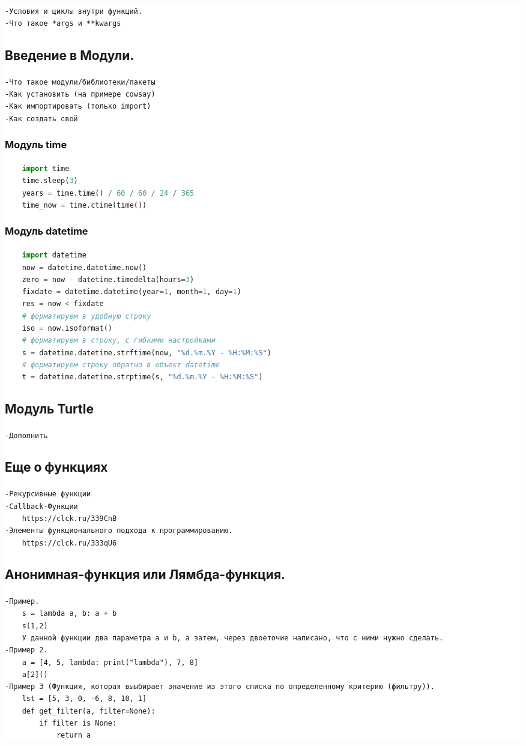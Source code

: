     -Условия и циклы внутри функций.
    -Что такое *args и **kwargs

## Введение в Модули.

    -Что такое модули/библиотеки/пакеты
    -Как установить (на примере cowsay)
    -Как импортировать (только import)
    -Как создать свой

### Модуль time
```python
    import time
    time.sleep(3)
    years = time.time() / 60 / 60 / 24 / 365
    time_now = time.ctime(time())
```

### Модуль datetime
```python
    import datetime
    now = datetime.datetime.now()
    zero = now - datetime.timedelta(hours=3)
    fixdate = datetime.datetime(year=1, month=1, day=1)
    res = now < fixdate
    # форматируем в удобную строку
    iso = now.isoformat()
    # форматируем в строку, с гибкими настройками
    s = datetime.datetime.strftime(now, "%d.%m.%Y - %H:%M:%S")
    # форматируем строку обратно в объект datetime
    t = datetime.datetime.strptime(s, "%d.%m.%Y - %H:%M:%S")
```

## Модуль Turtle

    -Дополнить

## Еще о функциях
    -Рекурсивные функции
    -Callback-Функции
        https://clck.ru/339CnB
    -Элементы функционального подхода к программированию.
        https://clck.ru/333qU6

## Анонимная-функция или Лямбда-функция.

    -Пример.
        s = lambda a, b: a + b
        s(1,2)
        У данной функции два параметра a и b, а затем, через двоеточие написано, что с ними нужно сделать.
    -Пример 2.
        a = [4, 5, lambda: print("lambda"), 7, 8]
        a[2]()
    -Пример 3 (Функция, которая выыбирает значение из этого списка по определенному критерию (фильтру)).
        lst = [5, 3, 0, -6, 8, 10, 1]
        def get_filter(a, filter=None):
            if filter is None:
                return a
    